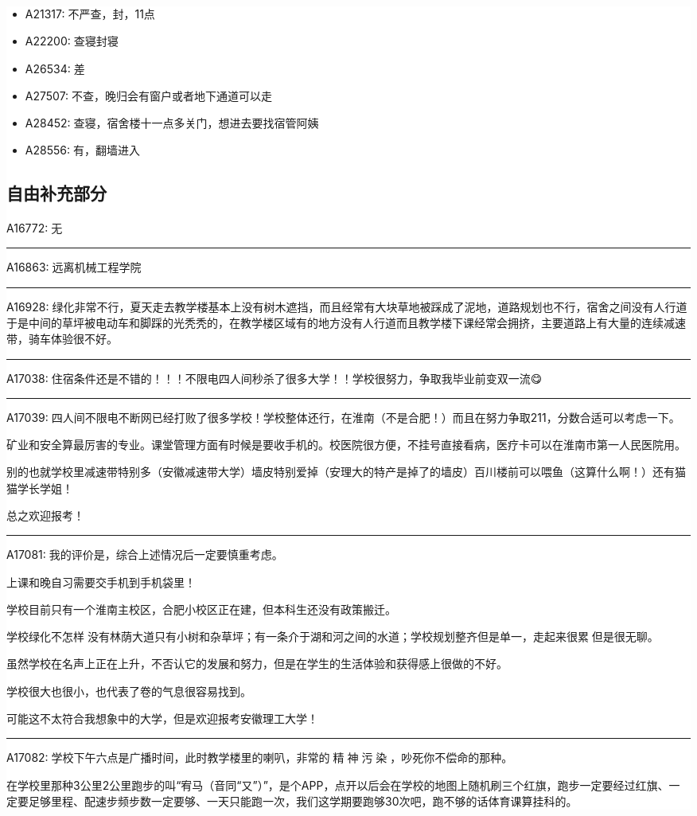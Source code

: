 - A21317: 不严查，封，11点

- A22200: 查寝封寝

- A26534: 差

- A27507: 不查，晚归会有窗户或者地下通道可以走

- A28452: 查寝，宿舍楼十一点多关门，想进去要找宿管阿姨

- A28556: 有，翻墙进入

## 自由补充部分

A16772: 无

***

A16863: 远离机械工程学院

***

A16928: 绿化非常不行，夏天走去教学楼基本上没有树木遮挡，而且经常有大块草地被踩成了泥地，道路规划也不行，宿舍之间没有人行道于是中间的草坪被电动车和脚踩的光秃秃的，在教学楼区域有的地方没有人行道而且教学楼下课经常会拥挤，主要道路上有大量的连续减速带，骑车体验很不好。

***

A17038: 住宿条件还是不错的！！！不限电四人间秒杀了很多大学！！学校很努力，争取我毕业前变双一流😋

***

A17039: 四人间不限电不断网已经打败了很多学校！学校整体还行，在淮南（不是合肥！）而且在努力争取211，分数合适可以考虑一下。

矿业和安全算最厉害的专业。课堂管理方面有时候是要收手机的。校医院很方便，不挂号直接看病，医疗卡可以在淮南市第一人民医院用。

别的也就学校里减速带特别多（安徽减速带大学）墙皮特别爱掉（安理大的特产是掉了的墙皮）百川楼前可以喂鱼（这算什么啊！）还有猫猫学长学姐！

总之欢迎报考！

***

A17081: 我的评价是，综合上述情况后一定要慎重考虑。

上课和晚自习需要交手机到手机袋里！

学校目前只有一个淮南主校区，合肥小校区正在建，但本科生还没有政策搬迁。

学校绿化不怎样 没有林荫大道只有小树和杂草坪；有一条介于湖和河之间的水道；学校规划整齐但是单一，走起来很累 但是很无聊。

虽然学校在名声上正在上升，不否认它的发展和努力，但是在学生的生活体验和获得感上很做的不好。

学校很大也很小，也代表了卷的气息很容易找到。

可能这不太符合我想象中的大学，但是欢迎报考安徽理工大学！

***

A17082: 学校下午六点是广播时间，此时教学楼里的喇叭，非常的 精 神 污 染 ，吵死你不偿命的那种。

在学校里那种3公里2公里跑步的叫“宥马（音同“又”）”，是个APP，点开以后会在学校的地图上随机刷三个红旗，跑步一定要经过红旗、一定要足够里程、配速步频步数一定要够、一天只能跑一次，我们这学期要跑够30次吧，跑不够的话体育课算挂科的。
